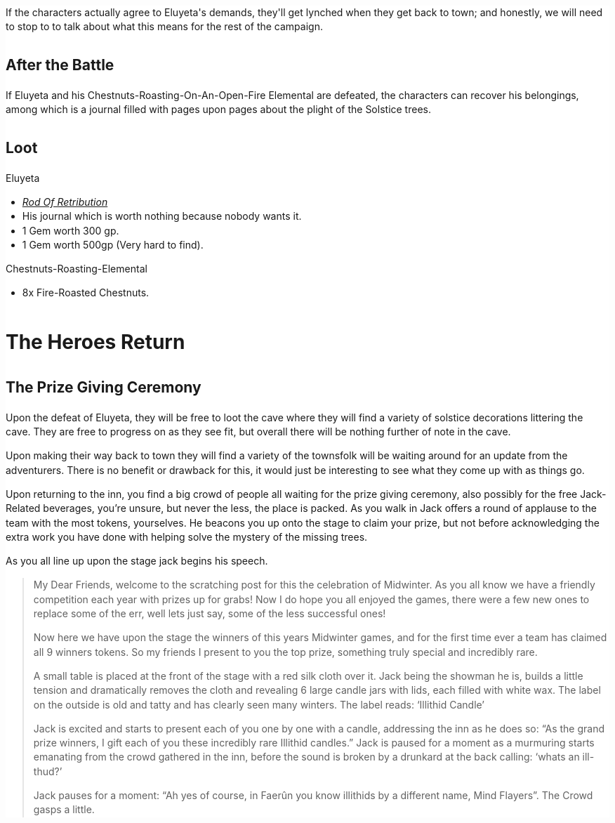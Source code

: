 If the characters actually agree to Eluyeta's demands, they'll get lynched when they get back to town; and honestly, we will need to stop to to talk about what this means for the rest of the campaign.

## After the Battle

If Eluyeta and his Chestnuts-Roasting-On-An-Open-Fire Elemental are defeated, the characters can recover his belongings, among which is a journal filled with pages upon pages about the plight of the Solstice trees.

## Loot

Eluyeta

- _[Rod Of Retribution](http://localhost:8080/Sources/CuriousItems/Rod%20Of%20Retribution.png)_
- His journal which is worth nothing because nobody wants it.
- 1 Gem worth 300 gp.
- 1 Gem worth 500gp (Very hard to find).

Chestnuts-Roasting-Elemental

- 8x Fire-Roasted Chestnuts.

# The Heroes Return

## The Prize Giving Ceremony

Upon the defeat of Eluyeta, they will be free to loot the cave where they will find a variety of solstice decorations littering the cave. They are free to progress on as they see fit, but overall there will be nothing further of note in the cave.

Upon making their way back to town they will find a variety of the townsfolk will be waiting around for an update from the adventurers. There is no benefit or drawback for this, it would just be interesting to see what they come up with as things go.

Upon returning to the inn, you find a big crowd of people all waiting for the prize giving ceremony, also possibly for the free Jack-Related beverages, you’re unsure, but never the less, the place is packed. As you walk in Jack offers a round of applause to the team with the most tokens, yourselves. He beacons you up onto the stage to claim your prize, but not before acknowledging the extra work you have done with helping solve the mystery of the missing trees.

As you all line up upon the stage jack begins his speech.

> My Dear Friends, welcome to the scratching post for this the celebration of Midwinter. As you all know we have a friendly competition each year with prizes up for grabs! Now I do hope you all enjoyed the games, there were a few new ones to replace some of the err, well lets just say, some of the less successful ones!
>
> Now here we have upon the stage the winners of this years Midwinter games, and for the first time ever a team has claimed all 9 winners tokens. So my friends I present to you the top prize, something truly special and incredibly rare.
>
> A small table is placed at the front of the stage with a red silk cloth over it. Jack being the showman he is, builds a little tension and dramatically removes the cloth and revealing 6 large candle jars with lids, each filled with white wax. The label on the outside is old and tatty and has clearly seen many winters. The label reads: ‘Illithid Candle’
>
> Jack is excited and starts to present each of you one by one with a candle, addressing the inn as he does so: “As the grand prize winners, I gift each of you these incredibly rare Illithid candles.” Jack is paused for a moment as a murmuring starts emanating from the crowd gathered in the inn, before the sound is broken by a drunkard at the back calling: ‘whats an ill-thud?’
>
> Jack pauses for a moment: “Ah yes of course, in Faerûn you know illithids by a different name, Mind Flayers”. The Crowd gasps a little.
>